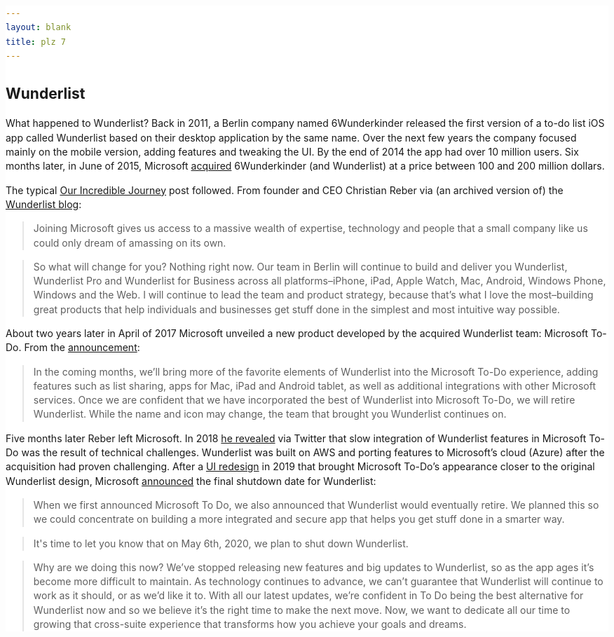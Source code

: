 ```yaml
---
layout: blank
title: plz 7
---
```


## Wunderlist

What happened to Wunderlist? Back in 2011, a Berlin company named 6Wunderkinder released the first version of a to-do list iOS app called Wunderlist based on their desktop application by the same name. Over the next few years the company focused mainly on the mobile version, adding features and tweaking the UI. By the end of 2014 the app had over 10 million users. Six months later, in June of 2015, Microsoft [acquired](https://www.wsj.com/articles/microsoft-buys-german-to-do-list-startup-6wunderkinder-1433177558) 6Wunderkinder (and Wunderlist) at a price between 100 and 200 million dollars.

The typical [Our Incredible Journey](https://ourincrediblejourney.tumblr.com/) post followed. From founder and CEO Christian Reber via (an archived version of) the [Wunderlist blog](https://web.archive.org/web/20150602163435/www.wunderlist.com/blog/our-future-wunderlist-joins-microsoft/):

> Joining Microsoft gives us access to a massive wealth of expertise, technology and people that a small company like us could only dream of amassing on its own.

> So what will change for you? Nothing right now. Our team in Berlin will continue to build and deliver you Wunderlist, Wunderlist Pro and Wunderlist for Business across all platforms–iPhone, iPad, Apple Watch, Mac, Android, Windows Phone, Windows and the Web. I will continue to lead the team and product strategy, because that’s what I love the most–building great products that help individuals and businesses get stuff done in the simplest and most intuitive way possible.

About two years later in April of 2017 Microsoft unveiled a new product developed by the acquired Wunderlist team: Microsoft To-Do. From the [announcement](https://www.microsoft.com/en-us/microsoft-365/blog/2017/04/19/introducing-microsoft-to-do-now-available-in-preview/):

> In the coming months, we’ll bring more of the favorite elements of Wunderlist into the Microsoft To-Do experience, adding features such as list sharing, apps for Mac, iPad and Android tablet, as well as additional integrations with other Microsoft services. Once we are confident that we have incorporated the best of Wunderlist into Microsoft To-Do, we will retire Wunderlist. While the name and icon may change, the team that brought you Wunderlist continues on.

Five months later Reber left Microsoft. In 2018 [he revealed](https://www.theverge.com/2018/3/21/17146308/microsoft-wunderlist-to-do-app-acquisition-complicated) via Twitter that slow integration of Wunderlist features in Microsoft To-Do was the result of technical challenges. Wunderlist was built on AWS and porting features to Microsoft’s cloud (Azure) after the acquisition had proven challenging. After a [UI redesign](https://www.zdnet.com/article/microsoft-redesigns-to-do-to-make-it-look-more-like-its-wunderlist-predecessor/) in 2019 that brought Microsoft To-Do’s appearance closer to the original Wunderlist design, Microsoft [announced](https://web.archive.org/web/20200124063825/https://www.wunderlist.com/blog/join-us-on-our-new-journey/) the final shutdown date for Wunderlist:

> When we first announced Microsoft To Do, we also announced that Wunderlist would eventually retire. We planned this so we could concentrate on building a more integrated and secure app that helps you get stuff done in a smarter way.

> It's time to let you know that on May 6th, 2020, we plan to shut down Wunderlist.

> Why are we doing this now? We’ve stopped releasing new features and big updates to Wunderlist, so as the app ages it’s become more difficult to maintain. As technology continues to advance, we can’t guarantee that Wunderlist will continue to work as it should, or as we’d like it to. With all our latest updates, we’re confident in To Do being the best alternative for Wunderlist now and so we believe it’s the right time to make the next move. Now, we want to dedicate all our time to growing that cross-suite experience that transforms how you achieve your goals and dreams.
